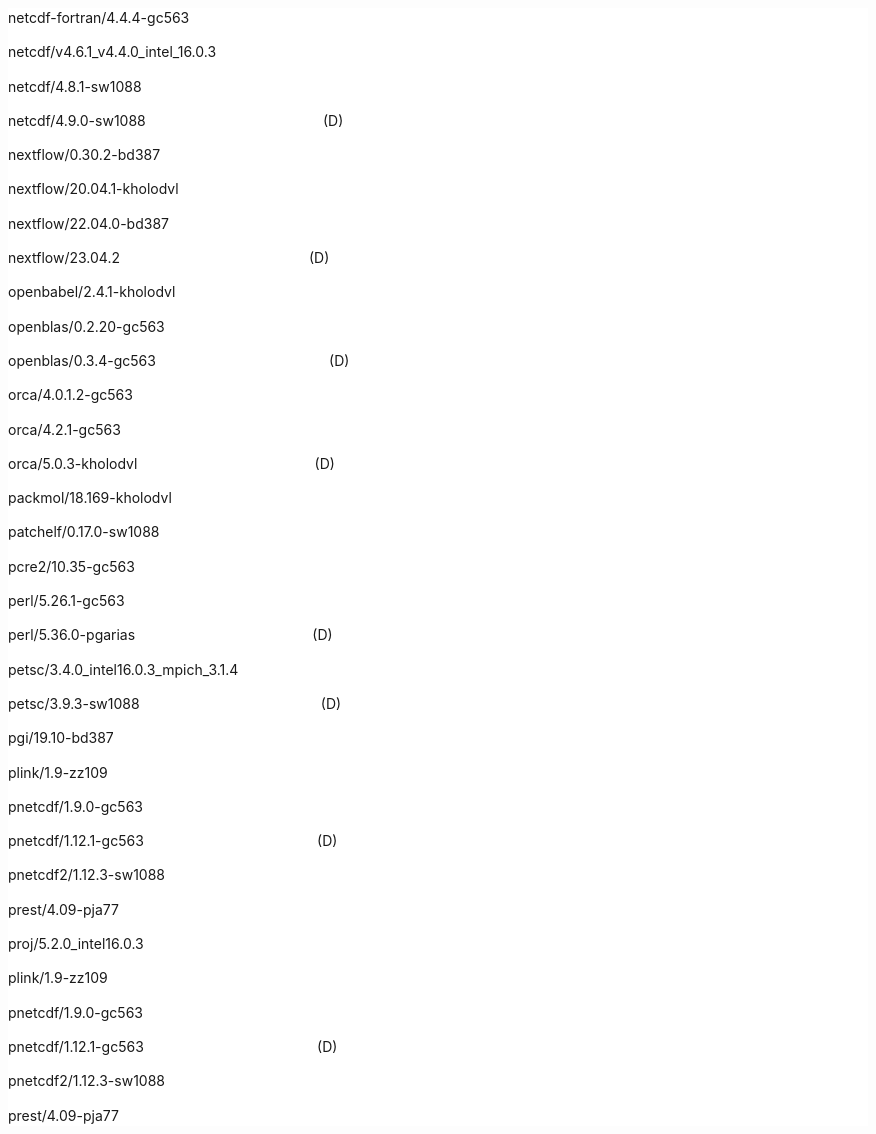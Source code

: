 netcdf-fortran/4.4.4-gc563

netcdf/v4.6.1_v4.4.0_intel_16.0.3

netcdf/4.8.1-sw1088

netcdf/4.9.0-sw1088                                             (D)

nextflow/0.30.2-bd387

nextflow/20.04.1-kholodvl

nextflow/22.04.0-bd387

nextflow/23.04.2                                                (D)

openbabel/2.4.1-kholodvl

openblas/0.2.20-gc563

openblas/0.3.4-gc563                                            (D)

orca/4.0.1.2-gc563

orca/4.2.1-gc563

orca/5.0.3-kholodvl                                             (D)

packmol/18.169-kholodvl

patchelf/0.17.0-sw1088

pcre2/10.35-gc563

perl/5.26.1-gc563

perl/5.36.0-pgarias                                             (D)

petsc/3.4.0_intel16.0.3_mpich_3.1.4

petsc/3.9.3-sw1088                                              (D)

pgi/19.10-bd387

plink/1.9-zz109

pnetcdf/1.9.0-gc563

pnetcdf/1.12.1-gc563                                            (D)

pnetcdf2/1.12.3-sw1088

prest/4.09-pja77

proj/5.2.0_intel16.0.3

plink/1.9-zz109

pnetcdf/1.9.0-gc563

pnetcdf/1.12.1-gc563                                            (D)

pnetcdf2/1.12.3-sw1088

prest/4.09-pja77
